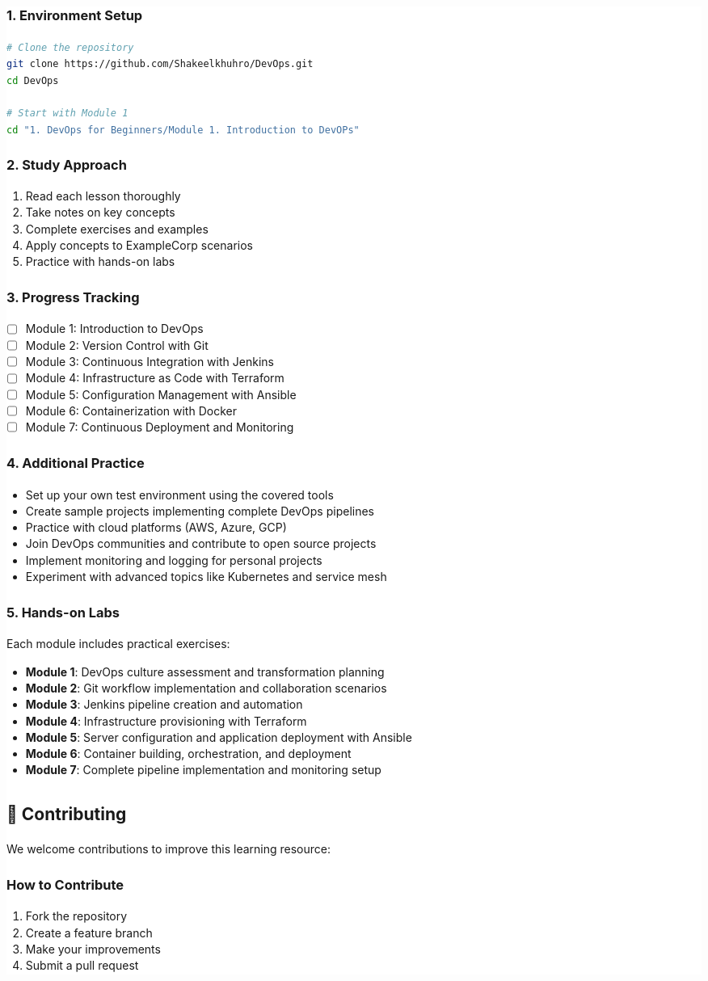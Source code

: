 ### 1. Environment Setup
```bash
# Clone the repository
git clone https://github.com/Shakeelkhuhro/DevOps.git
cd DevOps

# Start with Module 1
cd "1. DevOps for Beginners/Module 1. Introduction to DevOPs"
```

### 2. Study Approach
1. Read each lesson thoroughly
2. Take notes on key concepts
3. Complete exercises and examples
4. Apply concepts to ExampleCorp scenarios
5. Practice with hands-on labs

### 3. Progress Tracking
- [ ] Module 1: Introduction to DevOps
- [ ] Module 2: Version Control with Git
- [ ] Module 3: Continuous Integration with Jenkins
- [ ] Module 4: Infrastructure as Code with Terraform
- [ ] Module 5: Configuration Management with Ansible
- [ ] Module 6: Containerization with Docker
- [ ] Module 7: Continuous Deployment and Monitoring

### 4. Additional Practice
- Set up your own test environment using the covered tools
- Create sample projects implementing complete DevOps pipelines
- Practice with cloud platforms (AWS, Azure, GCP)
- Join DevOps communities and contribute to open source projects
- Implement monitoring and logging for personal projects
- Experiment with advanced topics like Kubernetes and service mesh

### 5. Hands-on Labs
Each module includes practical exercises:
- **Module 1**: DevOps culture assessment and transformation planning
- **Module 2**: Git workflow implementation and collaboration scenarios
- **Module 3**: Jenkins pipeline creation and automation
- **Module 4**: Infrastructure provisioning with Terraform
- **Module 5**: Server configuration and application deployment with Ansible
- **Module 6**: Container building, orchestration, and deployment
- **Module 7**: Complete pipeline implementation and monitoring setup

## 🤝 Contributing

We welcome contributions to improve this learning resource:

### How to Contribute
1. Fork the repository
2. Create a feature branch
3. Make your improvements
4. Submit a pull request
